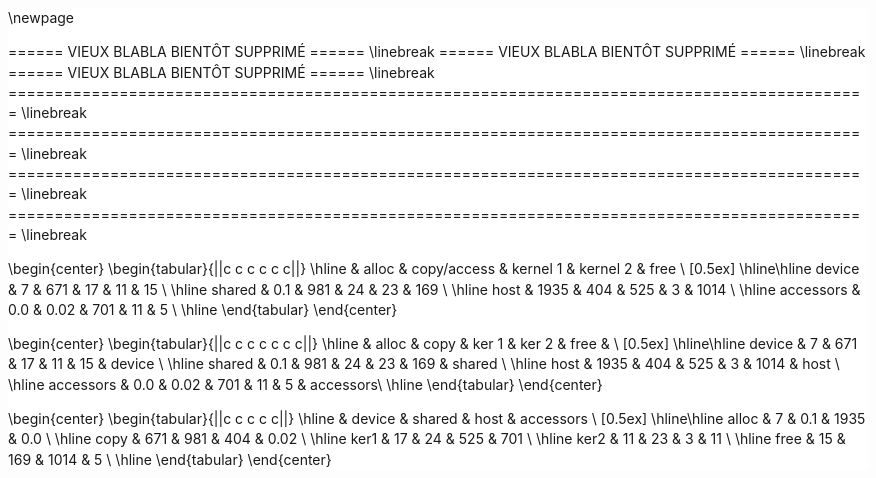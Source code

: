 
\newpage

====== VIEUX BLABLA BIENTÔT SUPPRIMÉ ====== \linebreak
====== VIEUX BLABLA BIENTÔT SUPPRIMÉ ======  \linebreak
====== VIEUX BLABLA BIENTÔT SUPPRIMÉ ======  \linebreak
============================================================================================= \linebreak
============================================================================================= \linebreak
============================================================================================= \linebreak
============================================================================================= \linebreak




\begin{center}
\begin{tabular}{||c c c c c c||} 
\hline
& alloc & copy/access & kernel 1 & kernel 2 & free \\ [0.5ex]
\hline\hline
device & 7 & 671 & 17 & 11 & 15 \\
\hline
shared & 0.1 & 981 & 24 & 23 & 169 \\
\hline
host & 1935 & 404 & 525 & 3 & 1014 \\
\hline
accessors & 0.0 & 0.02 & 701 & 11 & 5 \\
\hline
\end{tabular}
\end{center}

\begin{center}
\begin{tabular}{||c c c c c c c||} 
\hline
& alloc & copy & ker 1 & ker 2 & free & \\ [0.5ex]
\hline\hline
device & 7 & 671 & 17 & 11 & 15 & device \\
\hline
shared & 0.1 & 981 & 24 & 23 & 169 & shared \\
\hline
host & 1935 & 404 & 525 & 3 & 1014 & host \\
\hline
accessors & 0.0 & 0.02 & 701 & 11 & 5 & accessors\\
\hline
\end{tabular}
\end{center}

\begin{center}
\begin{tabular}{||c c c c c||} 
\hline
& device & shared & host & accessors \\ [0.5ex]
\hline\hline
alloc & 7 & 0.1 & 1935 & 0.0 \\
\hline
copy & 671 & 981 & 404 & 0.02 \\
\hline
ker1 & 17 & 24 & 525 & 701 \\
\hline
ker2 & 11 & 23 & 3 & 11 \\
\hline
free & 15 & 169 & 1014 & 5 \\
\hline
\end{tabular}
\end{center}
